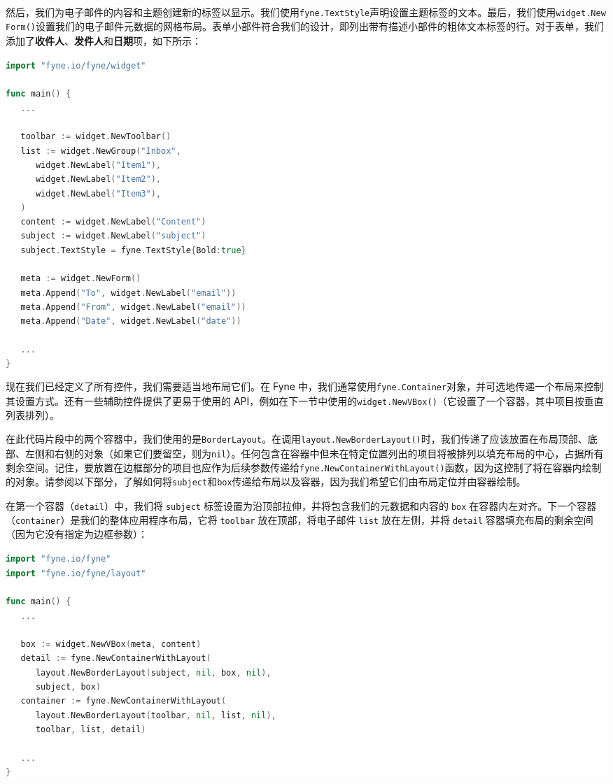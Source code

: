 然后，我们为电子邮件的内容和主题创建新的标签以显示。我们使用`fyne.TextStyle`声明设置主题标签的文本。最后，我们使用`widget.NewForm()`设置我们的电子邮件元数据的网格布局。表单小部件符合我们的设计，即列出带有描述小部件的粗体文本标签的行。对于表单，我们添加了**收件人**、**发件人**和**日期**项，如下所示：

```go
import "fyne.io/fyne/widget"

func main() {
   ...

   toolbar := widget.NewToolbar()
   list := widget.NewGroup("Inbox",
      widget.NewLabel("Item1"),
      widget.NewLabel("Item2"),
      widget.NewLabel("Item3"),
   )
   content := widget.NewLabel("Content")
   subject := widget.NewLabel("subject")
   subject.TextStyle = fyne.TextStyle{Bold:true}

   meta := widget.NewForm()
   meta.Append("To", widget.NewLabel("email"))
   meta.Append("From", widget.NewLabel("email"))
   meta.Append("Date", widget.NewLabel("date"))

   ...
}
```

现在我们已经定义了所有控件，我们需要适当地布局它们。在 Fyne 中，我们通常使用`fyne.Container`对象，并可选地传递一个布局来控制其设置方式。还有一些辅助控件提供了更易于使用的 API，例如在下一节中使用的`widget.NewVBox()`（它设置了一个容器，其中项目按垂直列表排列）。

在此代码片段中的两个容器中，我们使用的是`BorderLayout`。在调用`layout.NewBorderLayout()`时，我们传递了应该放置在布局顶部、底部、左侧和右侧的对象（如果它们要留空，则为`nil`）。任何包含在容器中但未在特定位置列出的项目将被排列以填充布局的中心，占据所有剩余空间。记住，要放置在边框部分的项目也应作为后续参数传递给`fyne.NewContainerWithLayout()`函数，因为这控制了将在容器内绘制的对象。请参阅以下部分，了解如何将`subject`和`box`传递给布局以及容器，因为我们希望它们由布局定位并由容器绘制。

在第一个容器（`detail`）中，我们将 `subject` 标签设置为沿顶部拉伸，并将包含我们的元数据和内容的 `box` 在容器内左对齐。下一个容器（`container`）是我们的整体应用程序布局，它将 `toolbar` 放在顶部，将电子邮件 `list` 放在左侧，并将 `detail` 容器填充布局的剩余空间（因为它没有指定为边框参数）：

```go
import "fyne.io/fyne"
import "fyne.io/fyne/layout"

func main() {
   ...

   box := widget.NewVBox(meta, content)
   detail := fyne.NewContainerWithLayout(
      layout.NewBorderLayout(subject, nil, box, nil),
      subject, box)
   container := fyne.NewContainerWithLayout(
      layout.NewBorderLayout(toolbar, nil, list, nil),
      toolbar, list, detail)

   ...
}
```
